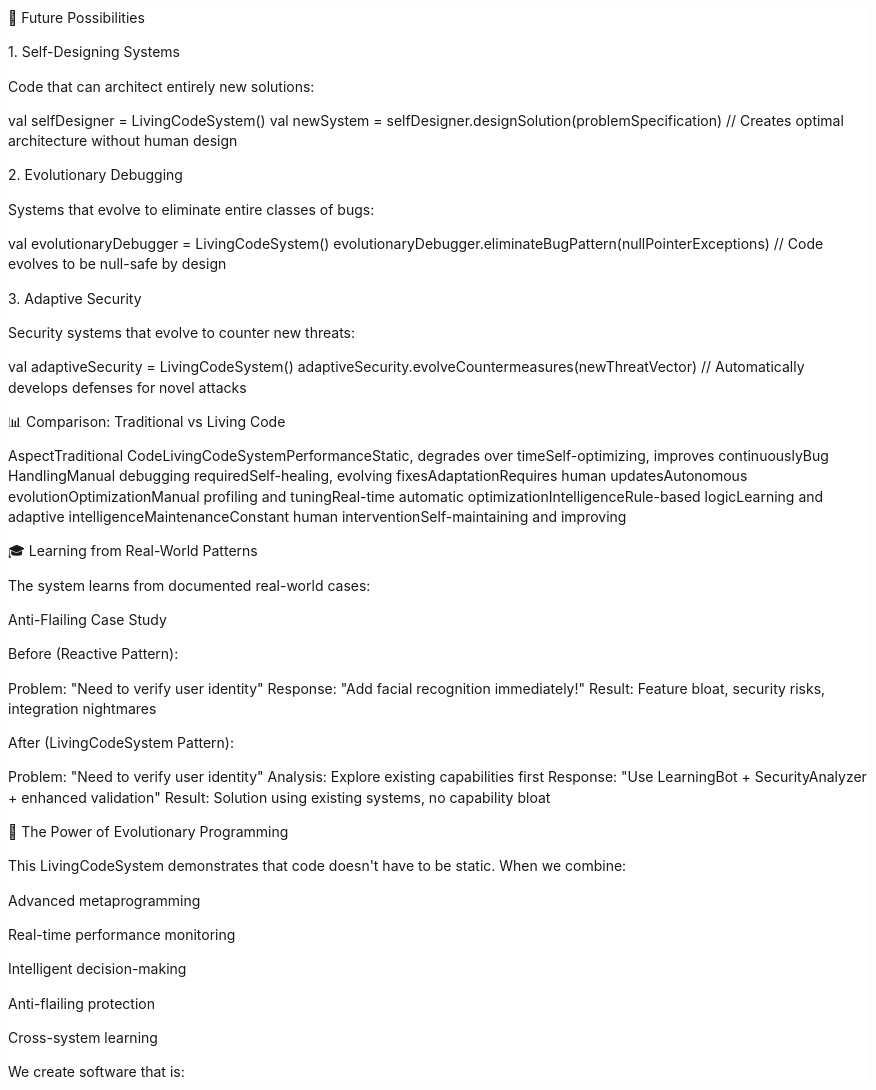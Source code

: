 🔮 Future Possibilities

1. Self-Designing Systems

Code that can architect entirely new solutions:

val selfDesigner = LivingCodeSystem() val newSystem = selfDesigner.designSolution(problemSpecification) // Creates optimal architecture without human design 

2. Evolutionary Debugging

Systems that evolve to eliminate entire classes of bugs:

val evolutionaryDebugger = LivingCodeSystem() evolutionaryDebugger.eliminateBugPattern(nullPointerExceptions) // Code evolves to be null-safe by design 

3. Adaptive Security

Security systems that evolve to counter new threats:

val adaptiveSecurity = LivingCodeSystem() adaptiveSecurity.evolveCountermeasures(newThreatVector) // Automatically develops defenses for novel attacks 

📊 Comparison: Traditional vs Living Code

AspectTraditional CodeLivingCodeSystemPerformanceStatic, degrades over timeSelf-optimizing, improves continuouslyBug HandlingManual debugging requiredSelf-healing, evolving fixesAdaptationRequires human updatesAutonomous evolutionOptimizationManual profiling and tuningReal-time automatic optimizationIntelligenceRule-based logicLearning and adaptive intelligenceMaintenanceConstant human interventionSelf-maintaining and improving

🎓 Learning from Real-World Patterns

The system learns from documented real-world cases:

Anti-Flailing Case Study

Before (Reactive Pattern):

Problem: "Need to verify user identity" Response: "Add facial recognition immediately!" Result: Feature bloat, security risks, integration nightmares 

After (LivingCodeSystem Pattern):

Problem: "Need to verify user identity" Analysis: Explore existing capabilities first Response: "Use LearningBot + SecurityAnalyzer + enhanced validation" Result: Solution using existing systems, no capability bloat 

🌈 The Power of Evolutionary Programming

This LivingCodeSystem demonstrates that code doesn't have to be static. When we combine:

Advanced metaprogramming

Real-time performance monitoring

Intelligent decision-making

Anti-flailing protection

Cross-system learning

We create software that is:
